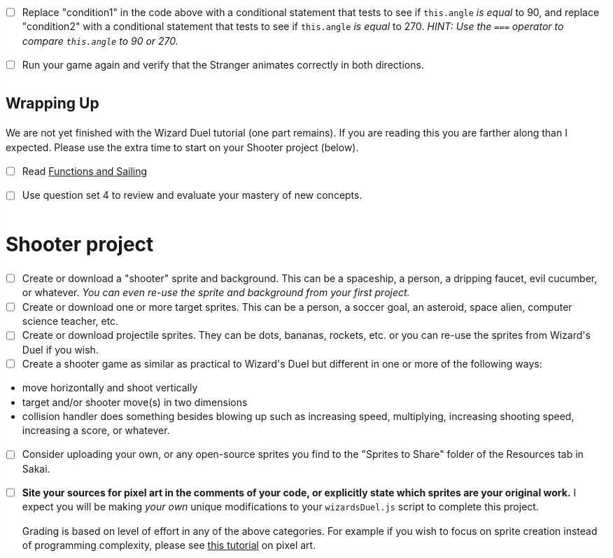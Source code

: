 - [ ] Replace "condition1" in the code above with a conditional statement that tests to see if `this.angle` *is equal* to 90, and replace "condition2" with a conditional statement that tests to see if `this.angle` *is equal* to 270.  *HINT:  Use the `===` operator to compare `this.angle` to 90 or 270.*

- [ ] Run your game again and verify that the Stranger animates correctly in both directions.

## Wrapping Up

We are not yet finished with the Wizard Duel tutorial (one part remains).  If you are reading this you are farther along than I expected.  Please use the extra time to start on your Shooter project (below).

- [ ] Read [Functions and Sailing](http://computationaltales.blogspot.com/2011/04/functions-and-sailing.html)

- [ ] Use question set 4 to review and evaluate your mastery of new concepts.

# Shooter project

- [ ] Create or download a "shooter" sprite and background.  This can be a spaceship, a person, a dripping faucet, evil cucumber, or whatever.  *You can even re-use the sprite and background from your first project.*
- [ ] Create or download one or more target sprites.  This can be a person, a soccer goal, an asteroid, space alien, computer science teacher, etc.
- [ ] Create or download projectile sprites.  They can be dots, bananas, rockets, etc. or you can re-use the sprites from Wizard's Duel if you wish.
- [ ] Create a shooter game as similar as practical to Wizard's Duel but different in one or more of the following ways:

- move horizontally and shoot vertically
- target and/or shooter move(s) in two dimensions
- collision handler does something besides blowing up such as increasing speed, multiplying, increasing shooting speed, increasing a score, or whatever.

- [ ] Consider uploading your own, or any open-source sprites you find to the "Sprites to Share" folder of the Resources tab in Sakai. 

- [ ] **Site your sources for pixel art in the comments of your code, or explicitly state which sprites are your original work.**  I expect you will be making *your own* unique modifications to your `wizardsDuel.js` script to complete this project.

  Grading is based on level of effort in any of the above categories.  For example if you wish to focus on sprite creation instead of programming complexity, please see [this tutorial](http://makegames.tumblr.com/post/42648699708/pixel-art-tutorial) on pixel art.
```

```